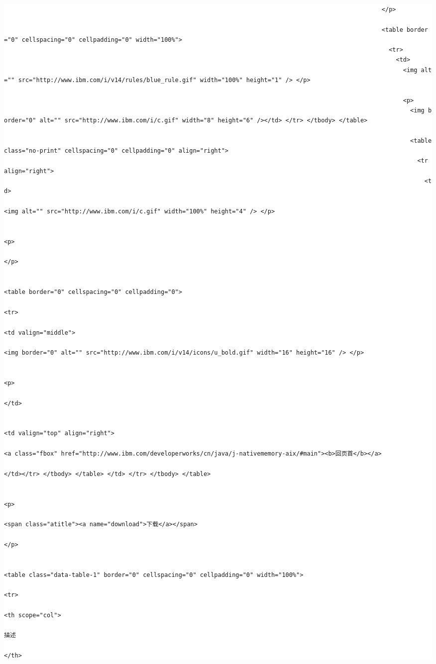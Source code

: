                                                                                                               </p>
                                                                                                              
                                                                                                              <table border="0" cellspacing="0" cellpadding="0" width="100%">
                                                                                                                <tr>
                                                                                                                  <td>
                                                                                                                    <img alt="" src="http://www.ibm.com/i/v14/rules/blue_rule.gif" width="100%" height="1" /> </p> 
                                                                                                                    
                                                                                                                    <p>
                                                                                                                      <img border="0" alt="" src="http://www.ibm.com/i/c.gif" width="8" height="6" /></td> </tr> </tbody> </table> 
                                                                                                                      
                                                                                                                      <table class="no-print" cellspacing="0" cellpadding="0" align="right">
                                                                                                                        <tr align="right">
                                                                                                                          <td>
                                                                                                                            <img alt="" src="http://www.ibm.com/i/c.gif" width="100%" height="4" /> </p> 
                                                                                                                            
                                                                                                                            <p>
                                                                                                                            </p>
                                                                                                                            
                                                                                                                            <table border="0" cellspacing="0" cellpadding="0">
                                                                                                                              <tr>
                                                                                                                                <td valign="middle">
                                                                                                                                  <img border="0" alt="" src="http://www.ibm.com/i/v14/icons/u_bold.gif" width="16" height="16" /> </p> 
                                                                                                                                  
                                                                                                                                  <p>
                                                                                                                                    </td> 
                                                                                                                                    
                                                                                                                                    <td valign="top" align="right">
                                                                                                                                      <a class="fbox" href="http://www.ibm.com/developerworks/cn/java/j-nativememory-aix/#main"><b>回页首</b></a>
                                                                                                                                    </td></tr> </tbody> </table> </td> </tr> </tbody> </table> 
                                                                                                                                    
                                                                                                                                    <p>
                                                                                                                                      <span class="atitle"><a name="download">下载</a></span>
                                                                                                                                    </p>
                                                                                                                                    
                                                                                                                                    <table class="data-table-1" border="0" cellspacing="0" cellpadding="0" width="100%">
                                                                                                                                      <tr>
                                                                                                                                        <th scope="col">
                                                                                                                                          描述
                                                                                                                                        </th>
